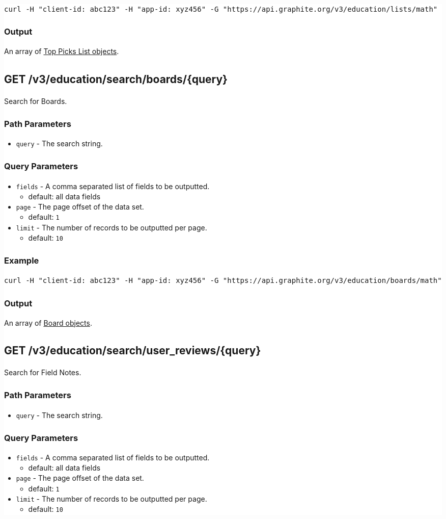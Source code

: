 <pre>
curl -H "client-id: abc123" -H "app-id: xyz456" -G "https://api.graphite.org/v3/education/lists/math"
</pre>

### Output

An array of <a href="#list-object">Top Picks List objects</a>.

<a name="api-search-boards"></a>
GET /v3/education/search/boards/{query}
-----------------------------------------

Search for Boards.

### Path Parameters

* `query` - The search string.

### Query Parameters

* `fields` - A comma separated list of fields to be outputted.
  * default: all data fields
* `page` - The page offset of the data set.
  * default: `1`
* `limit` - The number of records to be outputted per page.
  * default: `10`

### Example

<pre>
curl -H "client-id: abc123" -H "app-id: xyz456" -G "https://api.graphite.org/v3/education/boards/math"
</pre>

### Output

An array of <a href="#board-object">Board objects</a>.

<a name="api-search-user-reviews"></a>
GET /v3/education/search/user_reviews/{query}
-----------------------------------------

Search for Field Notes.

### Path Parameters

* `query` - The search string.

### Query Parameters

* `fields` - A comma separated list of fields to be outputted.
  * default: all data fields
* `page` - The page offset of the data set.
  * default: `1`
* `limit` - The number of records to be outputted per page.
  * default: `10`
